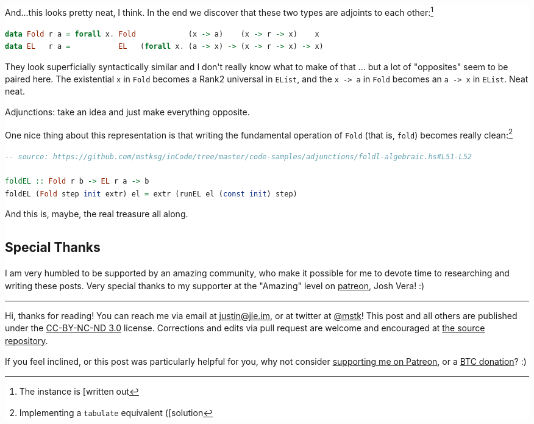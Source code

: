 And...this looks pretty neat, I think. In the end we discover that these two
types are adjoints to each other:[^7]

``` haskell
data Fold r a = forall x. Fold            (x -> a)    (x -> r -> x)    x
data EL   r a =           EL   (forall x. (a -> x) -> (x -> r -> x) -> x)
```

They look superficially syntactically similar and I don't really know what to
make of that ... but a lot of "opposites" seem to be paired here. The
existential `x` in `Fold` becomes a Rank2 universal in `EList`, and the `x -> a`
in `Fold` becomes an `a -> x` in `EList`. Neat neat.

Adjunctions: take an idea and just make everything opposite.

One nice thing about this representation is that writing the fundamental
operation of `Fold` (that is, `fold`) becomes really clean:[^8]

``` haskell
-- source: https://github.com/mstksg/inCode/tree/master/code-samples/adjunctions/foldl-algebraic.hs#L51-L52

foldEL :: Fold r b -> EL r a -> b
foldEL (Fold step init extr) el = extr (runEL el (const init) step)
```

And this is, maybe, the real treasure all along.

## Special Thanks

I am very humbled to be supported by an amazing community, who make it possible
for me to devote time to researching and writing these posts. Very special
thanks to my supporter at the "Amazing" level on
[patreon](https://www.patreon.com/justinle/overview), Josh Vera! :)

--------------------------------------------------------------------------------

Hi, thanks for reading! You can reach me via email at <justin@jle.im>, or at
twitter at [\@mstk](https://twitter.com/mstk)! This post and all others are
published under the [CC-BY-NC-ND
3.0](https://creativecommons.org/licenses/by-nc-nd/3.0/) license. Corrections
and edits via pull request are welcome and encouraged at [the source
repository](https://github.com/mstksg/inCode).

If you feel inclined, or this post was particularly helpful for you, why not
consider [supporting me on Patreon](https://www.patreon.com/justinle/overview),
or a [BTC donation](bitcoin:3D7rmAYgbDnp4gp4rf22THsGt74fNucPDU)? :)

[^1]: Note that the intuition we are going to be going into is specifically for
    adjunctions between `Functor` functors --- functors that the `Functor`
    typeclass models (aka, endofunctors in Hask). For a more general view of
    adjunctions in general, see the links above.

[^2]: As it so happens, `fold` is actually exactly `index` for
    `Representable (Fold r)`, from
    *[Data.Functor.Rep](https://hackage.haskell.org/package/adjunctions/docs/Data-Functor-Rep.html)*.
    Here we are utilizing the fact that a representable Functor gives rise to a
    left-adjoint for free --- the two ideas are equivalent in Haskell. We go
    into this in more detail in an upcoming aside.


[^3]: The name here is inspired by the [`Env`
[^4]: We should also be able to define it using `tabulateAdjunction` and
[^5]: They are only equivalent in Haskell because of laziness --- in strict
[^6]: Some might recognize `Cofree ((->) r)` as a common way of implementing a
[^7]: The instance is [written out
[^8]: Implementing a `tabulate` equivalent ([solution